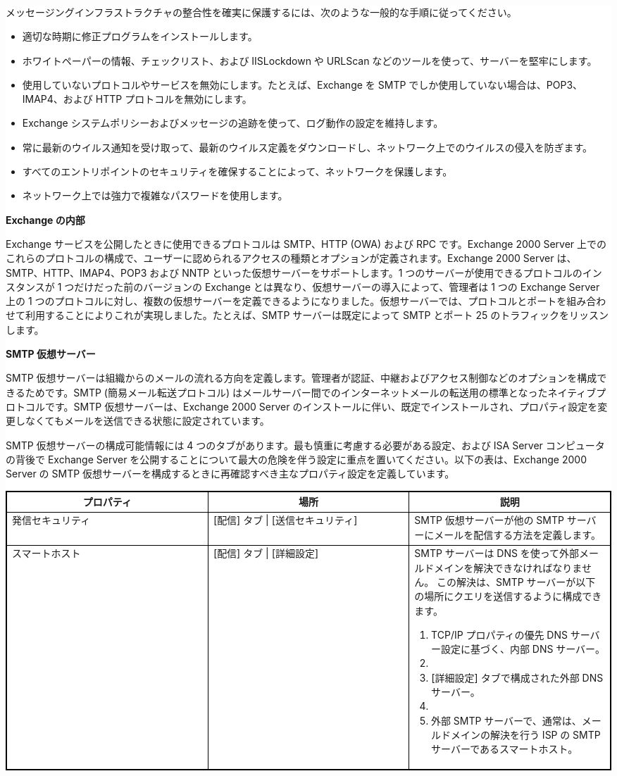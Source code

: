 メッセージングインフラストラクチャの整合性を確実に保護するには、次のような一般的な手順に従ってください。
  
-   適切な時期に修正プログラムをインストールします。
  

-   ホワイトペーパーの情報、チェックリスト、および IISLockdown や URLScan などのツールを使って、サーバーを堅牢にします。
  

-   使用していないプロトコルやサービスを無効にします。たとえば、Exchange を SMTP でしか使用していない場合は、POP3、IMAP4、および HTTP プロトコルを無効にします。
  

-   Exchange システムポリシーおよびメッセージの追跡を使って、ログ動作の設定を維持します。
  

-   常に最新のウイルス通知を受け取って、最新のウイルス定義をダウンロードし、ネットワーク上でのウイルスの侵入を防ぎます。
  

-   すべてのエントリポイントのセキュリティを確保することによって、ネットワークを保護します。
  

-   ネットワーク上では強力で複雑なパスワードを使用します。
  

  
**Exchange の内部**
  
Exchange サービスを公開したときに使用できるプロトコルは SMTP、HTTP (OWA) および RPC です。Exchange 2000 Server 上でのこれらのプロトコルの構成で、ユーザーに認められるアクセスの種類とオプションが定義されます。Exchange 2000 Server は、SMTP、HTTP、IMAP4、POP3 および NNTP といった仮想サーバーをサポートします。1 つのサーバーが使用できるプロトコルのインスタンスが 1 つだけだった前のバージョンの Exchange とは異なり、仮想サーバーの導入によって、管理者は 1 つの Exchange Server 上の 1 つのプロトコルに対し、複数の仮想サーバーを定義できるようになりました。仮想サーバーでは、プロトコルとポートを組み合わせて利用することによりこれが実現しました。たとえば、SMTP サーバーは既定によって SMTP とポート 25 のトラフィックをリッスンします。
  
**SMTP 仮想サーバー**
  
SMTP 仮想サーバーは組織からのメールの流れる方向を定義します。管理者が認証、中継およびアクセス制御などのオプションを構成できるためです。SMTP (簡易メール転送プロトコル) はメールサーバー間でのインターネットメールの転送用の標準となったネイティブプロトコルです。SMTP 仮想サーバーは、Exchange 2000 Server のインストールに伴い、既定でインストールされ、プロパティ設定を変更しなくてもメールを送信できる状態に設定されています。
  
SMTP 仮想サーバーの構成可能情報には 4 つのタブがあります。最も慎重に考慮する必要がある設定、および ISA Server コンピュータの背後で Exchange Server を公開することについて最大の危険を伴う設定に重点を置いてください。以下の表は、Exchange 2000 Server の SMTP 仮想サーバーを構成するときに再確認すべき主なプロパティ設定を定義しています。

 
<p> </p>
<table style="border:1px solid black;">
<colgroup>
<col width="33%" />
<col width="33%" />
<col width="33%" />
</colgroup>
<thead>
<tr class="header">
<th style="border:1px solid black;" >プロパティ</th>
<th style="border:1px solid black;" >場所</th>
<th style="border:1px solid black;" >説明</th>
</tr>
</thead>
<tbody>
<tr class="odd">
<td style="border:1px solid black;">発信セキュリティ</td>
<td style="border:1px solid black;">[配信] タブ | [送信セキュリティ]</td>
<td style="border:1px solid black;">SMTP 仮想サーバーが他の SMTP サーバーにメールを配信する方法を定義します。</td>
</tr>
<tr class="even">
<td style="border:1px solid black;">スマートホスト</td>
<td style="border:1px solid black;">[配信] タブ | [詳細設定]</td>
<td style="border:1px solid black;">SMTP サーバーは DNS を使って外部メールドメインを解決できなければなりません。
この解決は、SMTP サーバーが以下の場所にクエリを送信するように構成できます。
<ol>
<li>TCP/IP プロパティの優先 DNS サーバー設定に基づく、内部 DNS サーバー。</li>
<li></li>
<li>[詳細設定] タブで構成された外部 DNS サーバー。</li>
<li></li>
<li>外部 SMTP サーバーで、通常は、メールドメインの解決を行う ISP の SMTP サーバーであるスマートホスト。</li>